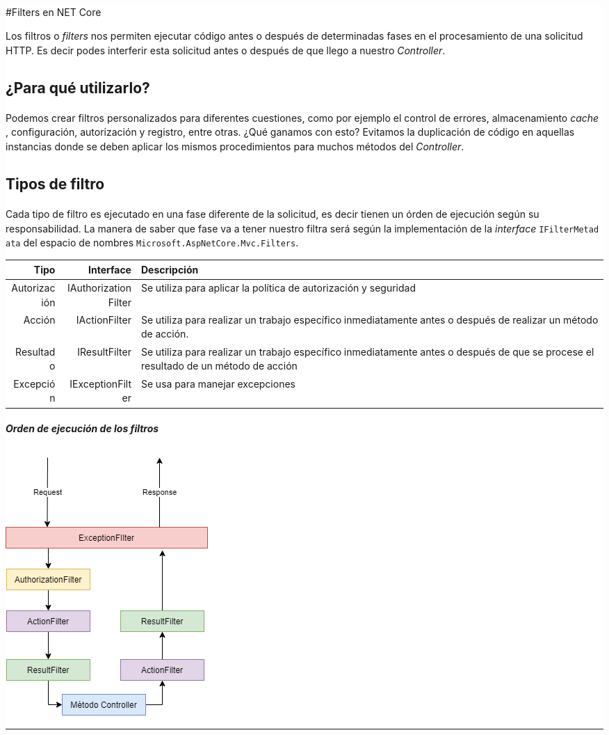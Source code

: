 #Filters en NET Core

Los filtros o _filters_ nos permiten ejecutar código antes o después de determinadas fases en el procesamiento de una solicitud HTTP. Es decir podes interferir esta solicitud antes o después de que llego a nuestro _Controller_.

## ¿Para qué utilizarlo?

Podemos crear filtros personalizados para diferentes cuestiones, como por ejemplo el control de errores, almacenamiento _cache_ , configuración, autorización y registro, entre otras.
¿Qué ganamos con esto? Evitamos la duplicación de código en aquellas instancias donde se deben aplicar los mismos procedimientos para muchos métodos del _Controller_.

## Tipos de filtro

Cada tipo de filtro es ejecutado en una fase diferente de la solicitud, es decir tienen un órden de ejecución según su responsabilidad. La manera de saber que fase va a tener nuestro filtra será según la implementación de la _interface_ `IFilterMetadata` del espacio de nombres `Microsoft.AspNetCore.Mvc.Filters`.

|         Tipo |            Interface | Descripción                                                                                                                         |
| -----------: | -------------------: | :---------------------------------------------------------------------------------------------------------------------------------- |
| Autorización | IAuthorizationFilter | Se utiliza para aplicar la política de autorización y seguridad                                                                     |
|       Acción |        IActionFilter | Se utiliza para realizar un trabajo específico inmediatamente antes o después de realizar un método de acción.                      |
|    Resultado |        IResultFilter | Se utiliza para realizar un trabajo específico inmediatamente antes o después de que se procese el resultado de un método de acción |
|    Excepción |     IExceptionFilter | Se usa para manejar excepciones                                                                                                     |

##### Orden de ejecución de los filtros

![fases](DiagramaFases.png)

---